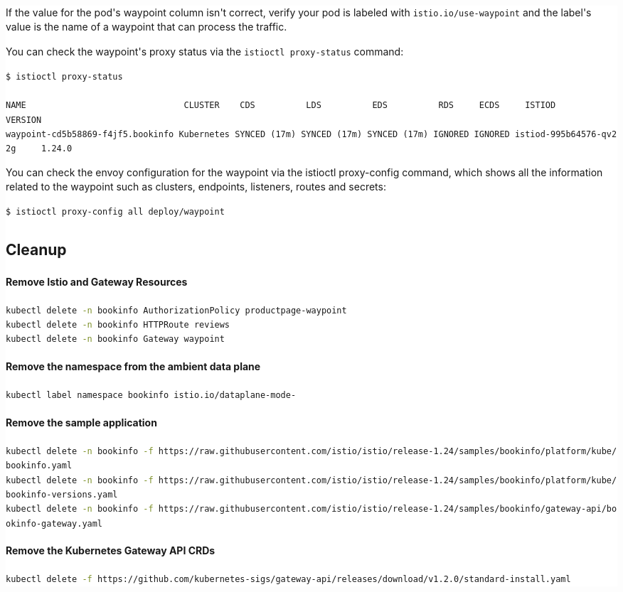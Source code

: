 If the value for the pod's waypoint column isn't correct, verify your pod is labeled with `istio.io/use-waypoint` and the label's value is the name of a waypoint that can process the traffic. 

You can check the waypoint's proxy status via the `istioctl proxy-status` command:

```console
$ istioctl proxy-status

NAME                               CLUSTER    CDS          LDS          EDS          RDS     ECDS     ISTIOD                     VERSION
waypoint-cd5b58869-f4jf5.bookinfo Kubernetes SYNCED (17m) SYNCED (17m) SYNCED (17m) IGNORED IGNORED istiod-995b64576-qv22g     1.24.0
```

You can check the envoy configuration for the waypoint via the istioctl proxy-config command, which shows all the information related to the waypoint such as clusters, endpoints, listeners, routes and secrets:

```console
$ istioctl proxy-config all deploy/waypoint
```

## Cleanup

#### Remove Istio and Gateway Resources

```sh
kubectl delete -n bookinfo AuthorizationPolicy productpage-waypoint
kubectl delete -n bookinfo HTTPRoute reviews
kubectl delete -n bookinfo Gateway waypoint
```

#### Remove the namespace from the ambient data plane

```sh
kubectl label namespace bookinfo istio.io/dataplane-mode-
```

#### Remove the sample application

```sh
kubectl delete -n bookinfo -f https://raw.githubusercontent.com/istio/istio/release-1.24/samples/bookinfo/platform/kube/bookinfo.yaml
kubectl delete -n bookinfo -f https://raw.githubusercontent.com/istio/istio/release-1.24/samples/bookinfo/platform/kube/bookinfo-versions.yaml
kubectl delete -n bookinfo -f https://raw.githubusercontent.com/istio/istio/release-1.24/samples/bookinfo/gateway-api/bookinfo-gateway.yaml
```

#### Remove the Kubernetes Gateway API CRDs

```sh
kubectl delete -f https://github.com/kubernetes-sigs/gateway-api/releases/download/v1.2.0/standard-install.yaml
```
